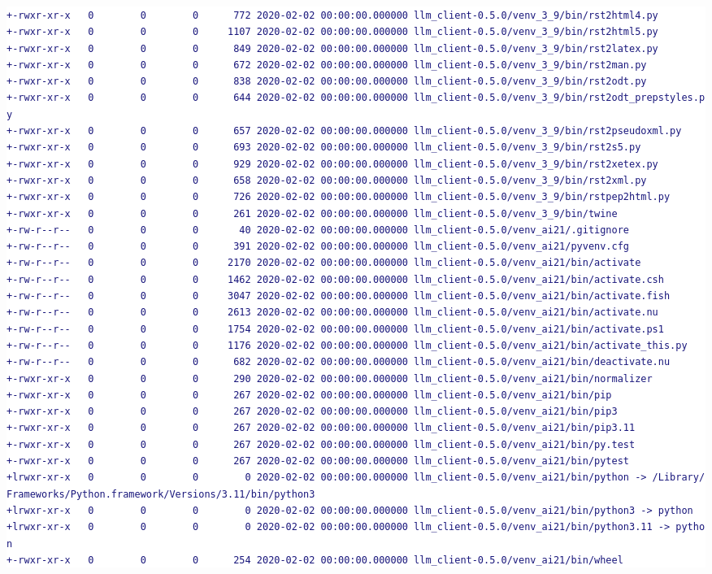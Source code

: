 ```diff
+-rwxr-xr-x   0        0        0      772 2020-02-02 00:00:00.000000 llm_client-0.5.0/venv_3_9/bin/rst2html4.py
+-rwxr-xr-x   0        0        0     1107 2020-02-02 00:00:00.000000 llm_client-0.5.0/venv_3_9/bin/rst2html5.py
+-rwxr-xr-x   0        0        0      849 2020-02-02 00:00:00.000000 llm_client-0.5.0/venv_3_9/bin/rst2latex.py
+-rwxr-xr-x   0        0        0      672 2020-02-02 00:00:00.000000 llm_client-0.5.0/venv_3_9/bin/rst2man.py
+-rwxr-xr-x   0        0        0      838 2020-02-02 00:00:00.000000 llm_client-0.5.0/venv_3_9/bin/rst2odt.py
+-rwxr-xr-x   0        0        0      644 2020-02-02 00:00:00.000000 llm_client-0.5.0/venv_3_9/bin/rst2odt_prepstyles.py
+-rwxr-xr-x   0        0        0      657 2020-02-02 00:00:00.000000 llm_client-0.5.0/venv_3_9/bin/rst2pseudoxml.py
+-rwxr-xr-x   0        0        0      693 2020-02-02 00:00:00.000000 llm_client-0.5.0/venv_3_9/bin/rst2s5.py
+-rwxr-xr-x   0        0        0      929 2020-02-02 00:00:00.000000 llm_client-0.5.0/venv_3_9/bin/rst2xetex.py
+-rwxr-xr-x   0        0        0      658 2020-02-02 00:00:00.000000 llm_client-0.5.0/venv_3_9/bin/rst2xml.py
+-rwxr-xr-x   0        0        0      726 2020-02-02 00:00:00.000000 llm_client-0.5.0/venv_3_9/bin/rstpep2html.py
+-rwxr-xr-x   0        0        0      261 2020-02-02 00:00:00.000000 llm_client-0.5.0/venv_3_9/bin/twine
+-rw-r--r--   0        0        0       40 2020-02-02 00:00:00.000000 llm_client-0.5.0/venv_ai21/.gitignore
+-rw-r--r--   0        0        0      391 2020-02-02 00:00:00.000000 llm_client-0.5.0/venv_ai21/pyvenv.cfg
+-rw-r--r--   0        0        0     2170 2020-02-02 00:00:00.000000 llm_client-0.5.0/venv_ai21/bin/activate
+-rw-r--r--   0        0        0     1462 2020-02-02 00:00:00.000000 llm_client-0.5.0/venv_ai21/bin/activate.csh
+-rw-r--r--   0        0        0     3047 2020-02-02 00:00:00.000000 llm_client-0.5.0/venv_ai21/bin/activate.fish
+-rw-r--r--   0        0        0     2613 2020-02-02 00:00:00.000000 llm_client-0.5.0/venv_ai21/bin/activate.nu
+-rw-r--r--   0        0        0     1754 2020-02-02 00:00:00.000000 llm_client-0.5.0/venv_ai21/bin/activate.ps1
+-rw-r--r--   0        0        0     1176 2020-02-02 00:00:00.000000 llm_client-0.5.0/venv_ai21/bin/activate_this.py
+-rw-r--r--   0        0        0      682 2020-02-02 00:00:00.000000 llm_client-0.5.0/venv_ai21/bin/deactivate.nu
+-rwxr-xr-x   0        0        0      290 2020-02-02 00:00:00.000000 llm_client-0.5.0/venv_ai21/bin/normalizer
+-rwxr-xr-x   0        0        0      267 2020-02-02 00:00:00.000000 llm_client-0.5.0/venv_ai21/bin/pip
+-rwxr-xr-x   0        0        0      267 2020-02-02 00:00:00.000000 llm_client-0.5.0/venv_ai21/bin/pip3
+-rwxr-xr-x   0        0        0      267 2020-02-02 00:00:00.000000 llm_client-0.5.0/venv_ai21/bin/pip3.11
+-rwxr-xr-x   0        0        0      267 2020-02-02 00:00:00.000000 llm_client-0.5.0/venv_ai21/bin/py.test
+-rwxr-xr-x   0        0        0      267 2020-02-02 00:00:00.000000 llm_client-0.5.0/venv_ai21/bin/pytest
+lrwxr-xr-x   0        0        0        0 2020-02-02 00:00:00.000000 llm_client-0.5.0/venv_ai21/bin/python -> /Library/Frameworks/Python.framework/Versions/3.11/bin/python3
+lrwxr-xr-x   0        0        0        0 2020-02-02 00:00:00.000000 llm_client-0.5.0/venv_ai21/bin/python3 -> python
+lrwxr-xr-x   0        0        0        0 2020-02-02 00:00:00.000000 llm_client-0.5.0/venv_ai21/bin/python3.11 -> python
+-rwxr-xr-x   0        0        0      254 2020-02-02 00:00:00.000000 llm_client-0.5.0/venv_ai21/bin/wheel
```
